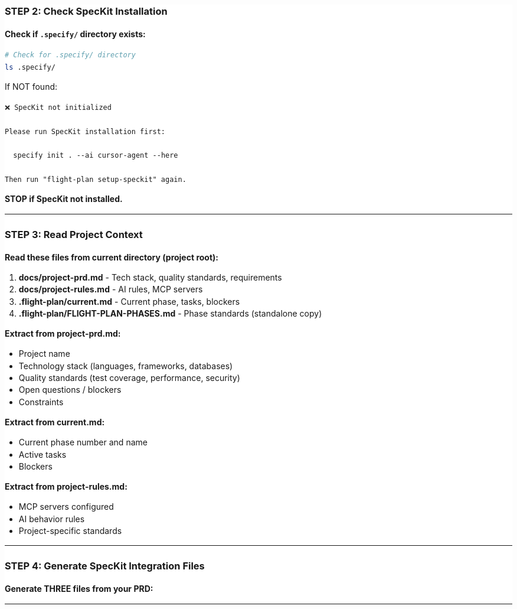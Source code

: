 ### STEP 2: Check SpecKit Installation

**Check if `.specify/` directory exists:**

```bash
# Check for .specify/ directory
ls .specify/
```

If NOT found:
```
❌ SpecKit not initialized

Please run SpecKit installation first:

  specify init . --ai cursor-agent --here

Then run "flight-plan setup-speckit" again.
```

**STOP if SpecKit not installed.**

---

### STEP 3: Read Project Context

**Read these files from current directory (project root):**

1. **docs/project-prd.md** - Tech stack, quality standards, requirements
2. **docs/project-rules.md** - AI rules, MCP servers
3. **.flight-plan/current.md** - Current phase, tasks, blockers
4. **.flight-plan/FLIGHT-PLAN-PHASES.md** - Phase standards (standalone copy)

**Extract from project-prd.md:**
- Project name
- Technology stack (languages, frameworks, databases)
- Quality standards (test coverage, performance, security)
- Open questions / blockers
- Constraints

**Extract from current.md:**
- Current phase number and name
- Active tasks
- Blockers

**Extract from project-rules.md:**
- MCP servers configured
- AI behavior rules
- Project-specific standards

---

### STEP 4: Generate SpecKit Integration Files

**Generate THREE files from your PRD:**

---